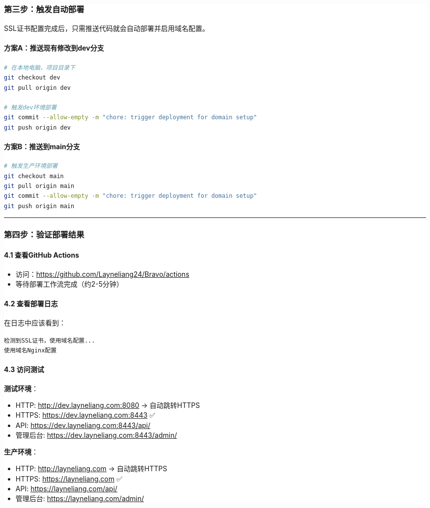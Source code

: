 
### 第三步：触发自动部署

SSL证书配置完成后，只需推送代码就会自动部署并启用域名配置。

#### 方案A：推送现有修改到dev分支

```bash
# 在本地电脑，项目目录下
git checkout dev
git pull origin dev

# 触发dev环境部署
git commit --allow-empty -m "chore: trigger deployment for domain setup"
git push origin dev
```

#### 方案B：推送到main分支

```bash
# 触发生产环境部署
git checkout main
git pull origin main
git commit --allow-empty -m "chore: trigger deployment for domain setup"
git push origin main
```

---

### 第四步：验证部署结果

#### 4.1 查看GitHub Actions

- 访问：https://github.com/Layneliang24/Bravo/actions
- 等待部署工作流完成（约2-5分钟）

#### 4.2 查看部署日志

在日志中应该看到：

```
检测到SSL证书，使用域名配置...
使用域名Nginx配置
```

#### 4.3 访问测试

**测试环境**：

- HTTP: http://dev.layneliang.com:8080 → 自动跳转HTTPS
- HTTPS: https://dev.layneliang.com:8443 ✅
- API: https://dev.layneliang.com:8443/api/
- 管理后台: https://dev.layneliang.com:8443/admin/

**生产环境**：

- HTTP: http://layneliang.com → 自动跳转HTTPS
- HTTPS: https://layneliang.com ✅
- API: https://layneliang.com/api/
- 管理后台: https://layneliang.com/admin/
